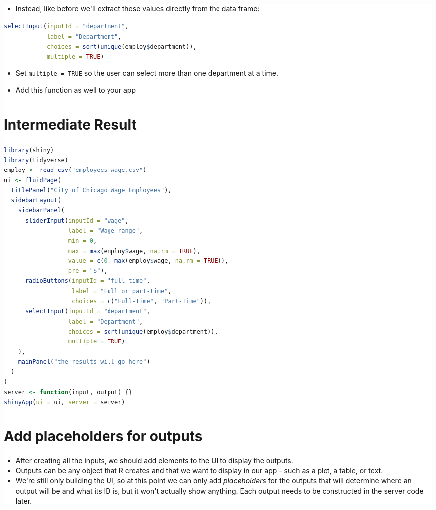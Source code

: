 * Instead, like before we'll extract these values directly from the data frame:

```r
selectInput(inputId = "department",
            label = "Department",
            choices = sort(unique(employ$department)),
            multiple = TRUE)
```

* Set `multiple = TRUE` so the user can select more than one department at a time.

* Add this function as well to your app

Intermediate Result
====

```r
library(shiny)
library(tidyverse)
employ <- read_csv("employees-wage.csv")
ui <- fluidPage(
  titlePanel("City of Chicago Wage Employees"),
  sidebarLayout(
    sidebarPanel(
      sliderInput(inputId = "wage",
                  label = "Wage range",
                  min = 0,
                  max = max(employ$wage, na.rm = TRUE),
                  value = c(0, max(employ$wage, na.rm = TRUE)),
                  pre = "$"),
      radioButtons(inputId = "full_time",
                   label = "Full or part-time",
                   choices = c("Full-Time", "Part-Time")),
      selectInput(inputId = "department",
                  label = "Department",
                  choices = sort(unique(employ$department)),
                  multiple = TRUE)
    ),
    mainPanel("the results will go here")
  )
)
server <- function(input, output) {}
shinyApp(ui = ui, server = server)
```


Add placeholders for outputs
====
* After creating all the inputs, we should add elements to the UI to display the outputs.
* Outputs can be any object that R creates and that we want to display in our app - such as a plot, a table, or text.
* We're still only building the UI, so at this point we can only add *placeholders* for the outputs that will determine where an output will be and what its ID is, but it won't actually show anything. Each output needs to be constructed in the server code later.
